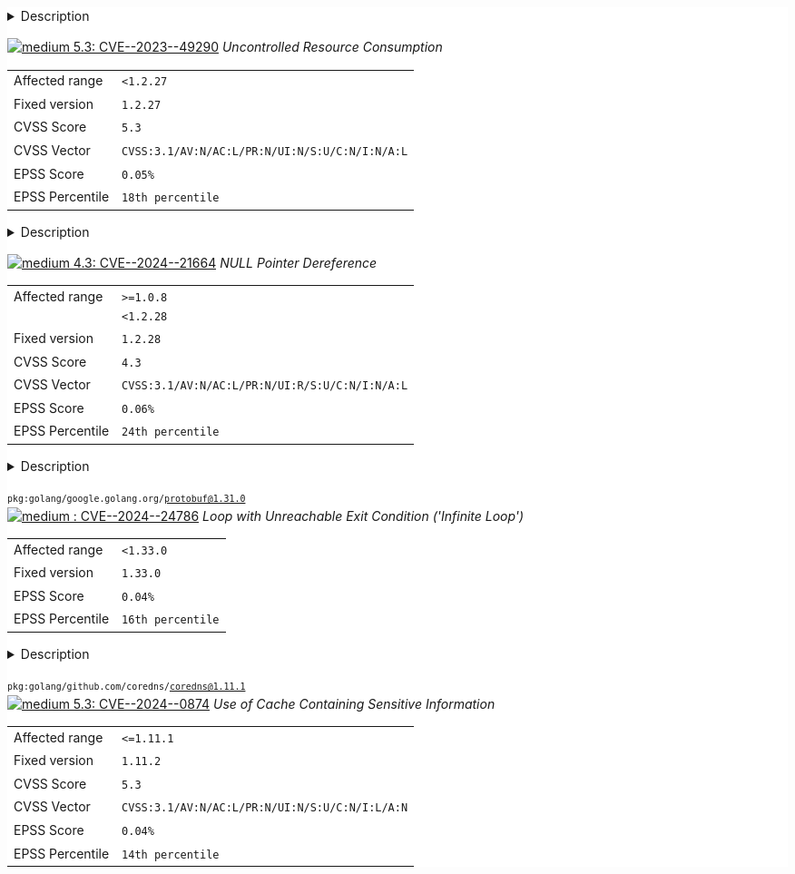 <details><summary>Description</summary></details>

<a href="https://scout.docker.com/v/CVE-2023-49290?s=github&n=jwx&ns=github.com%2Flestrrat-go&t=golang&vr=%3C1.2.27"><img alt="medium 5.3: CVE--2023--49290" src="https://img.shields.io/badge/CVE--2023--49290-lightgrey?label=medium%205.3&labelColor=fbb552"/></a> <i>Uncontrolled Resource Consumption</i>

<table>
<tr><td>Affected range</td><td><code><1.2.27</code></td></tr>
<tr><td>Fixed version</td><td><code>1.2.27</code></td></tr>
<tr><td>CVSS Score</td><td><code>5.3</code></td></tr>
<tr><td>CVSS Vector</td><td><code>CVSS:3.1/AV:N/AC:L/PR:N/UI:N/S:U/C:N/I:N/A:L</code></td></tr>
<tr><td>EPSS Score</td><td><code>0.05%</code></td></tr>
<tr><td>EPSS Percentile</td><td><code>18th percentile</code></td></tr>
</table>

<details><summary>Description</summary></details>

<a href="https://scout.docker.com/v/CVE-2024-21664?s=github&n=jwx&ns=github.com%2Flestrrat-go&t=golang&vr=%3E%3D1.0.8%2C%3C1.2.28"><img alt="medium 4.3: CVE--2024--21664" src="https://img.shields.io/badge/CVE--2024--21664-lightgrey?label=medium%204.3&labelColor=fbb552"/></a> <i>NULL Pointer Dereference</i>

<table>
<tr><td>Affected range</td><td><code>>=1.0.8<br/><1.2.28</code></td></tr>
<tr><td>Fixed version</td><td><code>1.2.28</code></td></tr>
<tr><td>CVSS Score</td><td><code>4.3</code></td></tr>
<tr><td>CVSS Vector</td><td><code>CVSS:3.1/AV:N/AC:L/PR:N/UI:R/S:U/C:N/I:N/A:L</code></td></tr>
<tr><td>EPSS Score</td><td><code>0.06%</code></td></tr>
<tr><td>EPSS Percentile</td><td><code>24th percentile</code></td></tr>
</table>

<details><summary>Description</summary></details>
</details></td></tr>

<tr><td valign="top">

<small><code>pkg:golang/google.golang.org/protobuf@1.31.0</code></small><br/>
<a href="https://scout.docker.com/v/CVE-2024-24786?s=github&n=protobuf&ns=google.golang.org&t=golang&vr=%3C1.33.0"><img alt="medium : CVE--2024--24786" src="https://img.shields.io/badge/CVE--2024--24786-lightgrey?label=medium%20&labelColor=fbb552"/></a> <i>Loop with Unreachable Exit Condition ('Infinite Loop')</i>

<table>
<tr><td>Affected range</td><td><code><1.33.0</code></td></tr>
<tr><td>Fixed version</td><td><code>1.33.0</code></td></tr>
<tr><td>EPSS Score</td><td><code>0.04%</code></td></tr>
<tr><td>EPSS Percentile</td><td><code>16th percentile</code></td></tr>
</table>

<details><summary>Description</summary></details>
</details></td></tr>

<tr><td valign="top">

<small><code>pkg:golang/github.com/coredns/coredns@1.11.1</code></small><br/>
<a href="https://scout.docker.com/v/CVE-2024-0874?s=github&n=coredns&ns=github.com%2Fcoredns&t=golang&vr=%3C%3D1.11.1"><img alt="medium 5.3: CVE--2024--0874" src="https://img.shields.io/badge/CVE--2024--0874-lightgrey?label=medium%205.3&labelColor=fbb552"/></a> <i>Use of Cache Containing Sensitive Information</i>

<table>
<tr><td>Affected range</td><td><code><=1.11.1</code></td></tr>
<tr><td>Fixed version</td><td><code>1.11.2</code></td></tr>
<tr><td>CVSS Score</td><td><code>5.3</code></td></tr>
<tr><td>CVSS Vector</td><td><code>CVSS:3.1/AV:N/AC:L/PR:N/UI:N/S:U/C:N/I:L/A:N</code></td></tr>
<tr><td>EPSS Score</td><td><code>0.04%</code></td></tr>
<tr><td>EPSS Percentile</td><td><code>14th percentile</code></td></tr>
</table>
